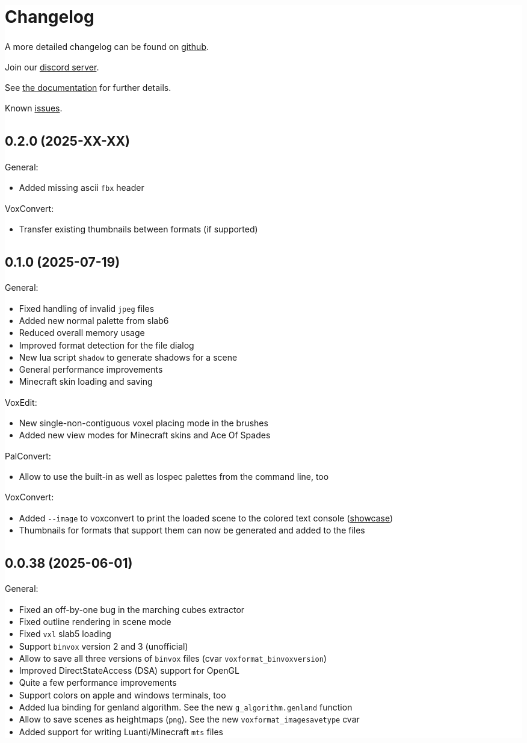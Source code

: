 # Changelog

A more detailed changelog can be found on [github](https://github.com/vengi-voxel/vengi/commits/).

Join our [discord server](https://vengi-voxel.de/discord).

See [the documentation](https://vengi-voxel.github.io/vengi/) for further details.

Known [issues](https://github.com/vengi-voxel/vengi/issues?q=is%3Aissue+is%3Aopen+label%3Abug).

## 0.2.0 (2025-XX-XX)

General:

   - Added missing ascii `fbx` header

VoxConvert:

   - Transfer existing thumbnails between formats (if supported)

## 0.1.0 (2025-07-19)

General:

   - Fixed handling of invalid `jpeg` files
   - Added new normal palette from slab6
   - Reduced overall memory usage
   - Improved format detection for the file dialog
   - New lua script `shadow` to generate shadows for a scene
   - General performance improvements
   - Minecraft skin loading and saving

VoxEdit:

   - New single-non-contiguous voxel placing mode in the brushes
   - Added new view modes for Minecraft skins and Ace Of Spades

PalConvert:

   - Allow to use the built-in as well as lospec palettes from the command line, too

VoxConvert:

   - Added `--image` to voxconvert to print the loaded scene to the colored text console ([showcase](https://asciinema.org/a/724333))
   - Thumbnails for formats that support them can now be generated and added to the files

## 0.0.38 (2025-06-01)

General:

   - Fixed an off-by-one bug in the marching cubes extractor
   - Fixed outline rendering in scene mode
   - Fixed `vxl` slab5 loading
   - Support `binvox` version 2 and 3 (unofficial)
   - Allow to save all three versions of `binvox` files (cvar `voxformat_binvoxversion`)
   - Improved DirectStateAccess (DSA) support for OpenGL
   - Quite a few performance improvements
   - Support colors on apple and windows terminals, too
   - Added lua binding for genland algorithm. See the new `g_algorithm.genland` function
   - Allow to save scenes as heightmaps (`png`). See the new `voxformat_imagesavetype` cvar
   - Added support for writing Luanti/Minecraft `mts` files

